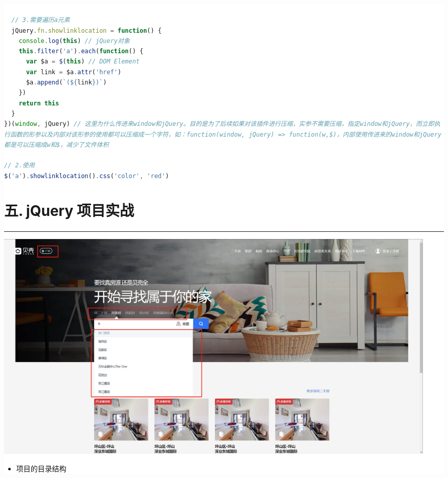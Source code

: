   ```js
    
    // 3.需要遍历a元素
    jQuery.fn.showlinklocation = function() {
      console.log(this) // jQuery对象
      this.filter('a').each(function() {
        var $a = $(this) // DOM Element
        var link = $a.attr('href')
        $a.append(`(${link})`)
      })
      return this
    }
  })(window, jQuery) // 这里为什么传进来window和jQuery。目的是为了后续如果对该插件进行压缩，实参不需要压缩，指定window和jQuery，而立即执行函数的形参以及内部对该形参的使用都可以压缩成一个字符，如：function(window, jQuery) => function(w,$)，内部使用传进来的window和jQuery都是可以压缩成w和$，减少了文件体积
  
  // 2.使用
  $('a').showlinklocation().css('color', 'red')
  ```





#  五. jQuery 项目实战

---

<img src="assets/image-20220720135218387.png" alt="image-20220720135218387" style="zoom:80%;" />

- 项目的目录结构
